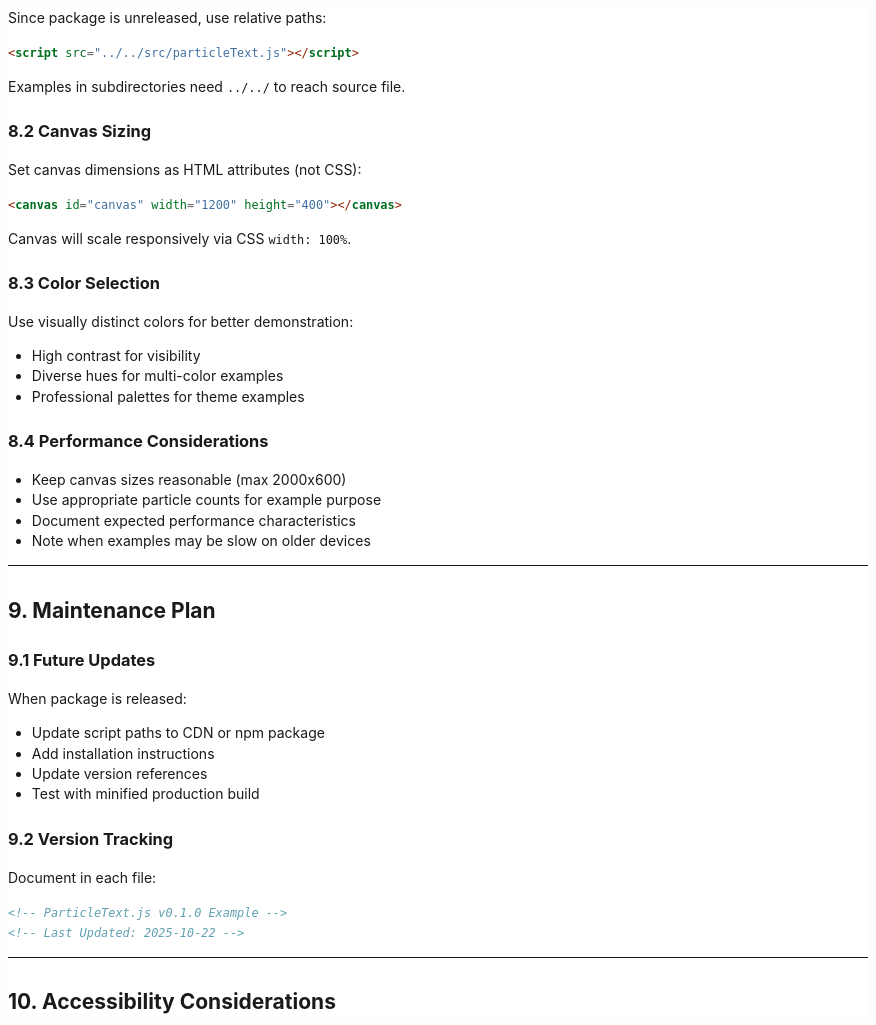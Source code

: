 Since package is unreleased, use relative paths:
```html
<script src="../../src/particleText.js"></script>
```

Examples in subdirectories need `../../` to reach source file.

### 8.2 Canvas Sizing

Set canvas dimensions as HTML attributes (not CSS):
```html
<canvas id="canvas" width="1200" height="400"></canvas>
```

Canvas will scale responsively via CSS `width: 100%`.

### 8.3 Color Selection

Use visually distinct colors for better demonstration:
- High contrast for visibility
- Diverse hues for multi-color examples
- Professional palettes for theme examples

### 8.4 Performance Considerations

- Keep canvas sizes reasonable (max 2000x600)
- Use appropriate particle counts for example purpose
- Document expected performance characteristics
- Note when examples may be slow on older devices

---

## 9. Maintenance Plan

### 9.1 Future Updates

When package is released:
- Update script paths to CDN or npm package
- Add installation instructions
- Update version references
- Test with minified production build

### 9.2 Version Tracking

Document in each file:
```html
<!-- ParticleText.js v0.1.0 Example -->
<!-- Last Updated: 2025-10-22 -->
```

---

## 10. Accessibility Considerations

